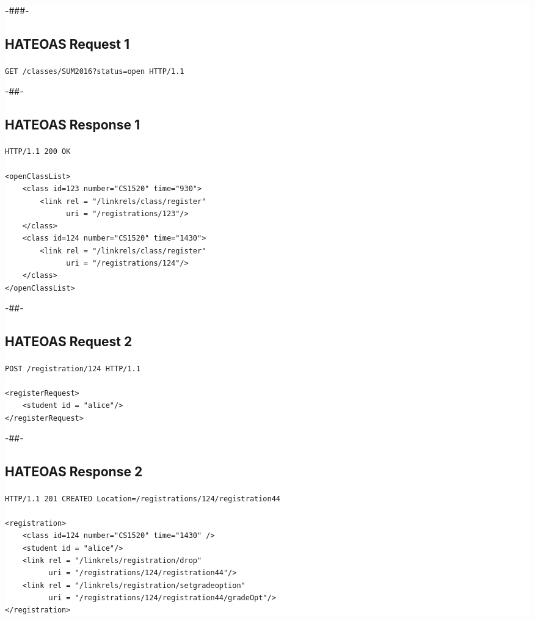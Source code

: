 -###-

## HATEOAS Request 1

```
GET /classes/SUM2016?status=open HTTP/1.1
```

-##-

## HATEOAS Response 1

```
HTTP/1.1 200 OK

<openClassList>
    <class id=123 number="CS1520" time="930">
        <link rel = "/linkrels/class/register"
              uri = "/registrations/123"/>
    </class>
    <class id=124 number="CS1520" time="1430">
        <link rel = "/linkrels/class/register"
              uri = "/registrations/124"/>
    </class>
</openClassList>
```

-##-

## HATEOAS Request 2

```
POST /registration/124 HTTP/1.1

<registerRequest>
    <student id = "alice"/>
</registerRequest>
```

-##-

## HATEOAS Response 2

```
HTTP/1.1 201 CREATED Location=/registrations/124/registration44

<registration>
    <class id=124 number="CS1520" time="1430" />
    <student id = "alice"/>
    <link rel = "/linkrels/registration/drop"
          uri = "/registrations/124/registration44"/>
    <link rel = "/linkrels/registration/setgradeoption"
          uri = "/registrations/124/registration44/gradeOpt"/>
</registration>
```
